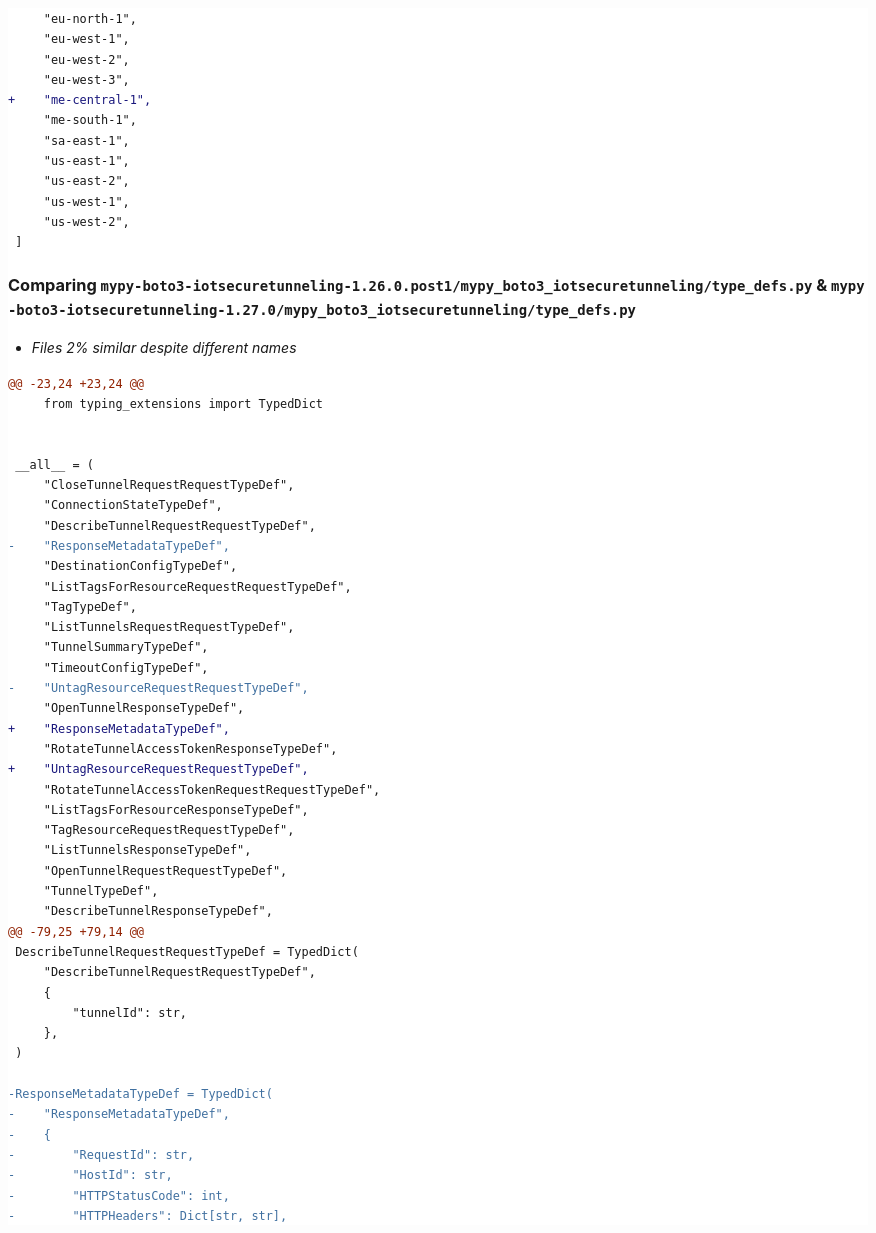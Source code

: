 ```diff
     "eu-north-1",
     "eu-west-1",
     "eu-west-2",
     "eu-west-3",
+    "me-central-1",
     "me-south-1",
     "sa-east-1",
     "us-east-1",
     "us-east-2",
     "us-west-1",
     "us-west-2",
 ]
```

### Comparing `mypy-boto3-iotsecuretunneling-1.26.0.post1/mypy_boto3_iotsecuretunneling/type_defs.py` & `mypy-boto3-iotsecuretunneling-1.27.0/mypy_boto3_iotsecuretunneling/type_defs.py`

 * *Files 2% similar despite different names*

```diff
@@ -23,24 +23,24 @@
     from typing_extensions import TypedDict
 
 
 __all__ = (
     "CloseTunnelRequestRequestTypeDef",
     "ConnectionStateTypeDef",
     "DescribeTunnelRequestRequestTypeDef",
-    "ResponseMetadataTypeDef",
     "DestinationConfigTypeDef",
     "ListTagsForResourceRequestRequestTypeDef",
     "TagTypeDef",
     "ListTunnelsRequestRequestTypeDef",
     "TunnelSummaryTypeDef",
     "TimeoutConfigTypeDef",
-    "UntagResourceRequestRequestTypeDef",
     "OpenTunnelResponseTypeDef",
+    "ResponseMetadataTypeDef",
     "RotateTunnelAccessTokenResponseTypeDef",
+    "UntagResourceRequestRequestTypeDef",
     "RotateTunnelAccessTokenRequestRequestTypeDef",
     "ListTagsForResourceResponseTypeDef",
     "TagResourceRequestRequestTypeDef",
     "ListTunnelsResponseTypeDef",
     "OpenTunnelRequestRequestTypeDef",
     "TunnelTypeDef",
     "DescribeTunnelResponseTypeDef",
@@ -79,25 +79,14 @@
 DescribeTunnelRequestRequestTypeDef = TypedDict(
     "DescribeTunnelRequestRequestTypeDef",
     {
         "tunnelId": str,
     },
 )
 
-ResponseMetadataTypeDef = TypedDict(
-    "ResponseMetadataTypeDef",
-    {
-        "RequestId": str,
-        "HostId": str,
-        "HTTPStatusCode": int,
-        "HTTPHeaders": Dict[str, str],
```
